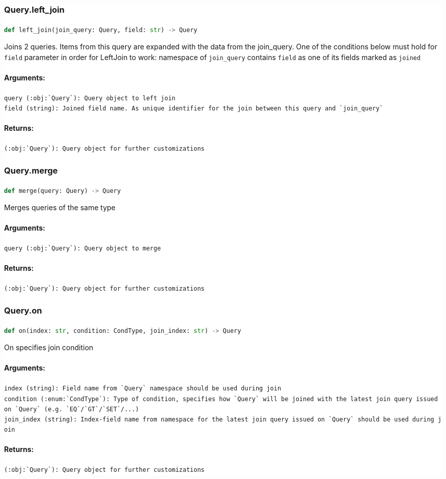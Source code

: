 <a id="pyreindexer.query.Query.left_join"></a>

### Query.left\_join

```python
def left_join(join_query: Query, field: str) -> Query
```

Joins 2 queries.
    Items from this query are expanded with the data from the join_query.
    One of the conditions below must hold for `field` parameter in order for LeftJoin to work:
        namespace of `join_query` contains `field` as one of its fields marked as `joined`

#### Arguments:
    query (:obj:`Query`): Query object to left join
    field (string): Joined field name. As unique identifier for the join between this query and `join_query`

#### Returns:
    (:obj:`Query`): Query object for further customizations

<a id="pyreindexer.query.Query.merge"></a>

### Query.merge

```python
def merge(query: Query) -> Query
```

Merges queries of the same type

#### Arguments:
    query (:obj:`Query`): Query object to merge

#### Returns:
    (:obj:`Query`): Query object for further customizations

<a id="pyreindexer.query.Query.on"></a>

### Query.on

```python
def on(index: str, condition: CondType, join_index: str) -> Query
```

On specifies join condition

#### Arguments:
    index (string): Field name from `Query` namespace should be used during join
    condition (:enum:`CondType`): Type of condition, specifies how `Query` will be joined with the latest join query issued on `Query` (e.g. `EQ`/`GT`/`SET`/...)
    join_index (string): Index-field name from namespace for the latest join query issued on `Query` should be used during join

#### Returns:
    (:obj:`Query`): Query object for further customizations
